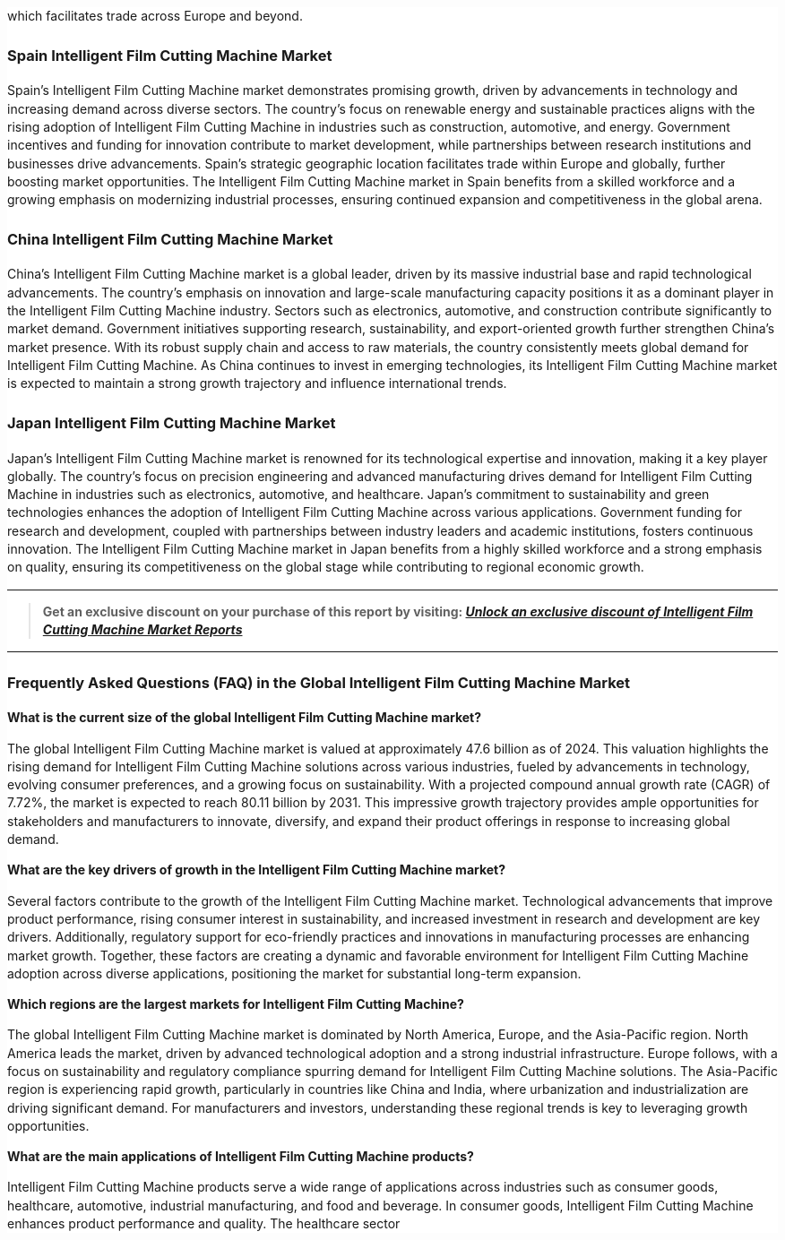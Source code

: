 which facilitates trade across Europe and beyond.</p><h3>Spain Intelligent Film Cutting Machine Market</h3><p>Spain&rsquo;s Intelligent Film Cutting Machine market demonstrates promising growth, driven by advancements in technology and increasing demand across diverse sectors. The country&rsquo;s focus on renewable energy and sustainable practices aligns with the rising adoption of Intelligent Film Cutting Machine in industries such as construction, automotive, and energy. Government incentives and funding for innovation contribute to market development, while partnerships between research institutions and businesses drive advancements. Spain&rsquo;s strategic geographic location facilitates trade within Europe and globally, further boosting market opportunities. The Intelligent Film Cutting Machine market in Spain benefits from a skilled workforce and a growing emphasis on modernizing industrial processes, ensuring continued expansion and competitiveness in the global arena.</p><h3>China Intelligent Film Cutting Machine Market</h3><p>China&rsquo;s Intelligent Film Cutting Machine market is a global leader, driven by its massive industrial base and rapid technological advancements. The country&rsquo;s emphasis on innovation and large-scale manufacturing capacity positions it as a dominant player in the Intelligent Film Cutting Machine industry. Sectors such as electronics, automotive, and construction contribute significantly to market demand. Government initiatives supporting research, sustainability, and export-oriented growth further strengthen China&rsquo;s market presence. With its robust supply chain and access to raw materials, the country consistently meets global demand for Intelligent Film Cutting Machine. As China continues to invest in emerging technologies, its Intelligent Film Cutting Machine market is expected to maintain a strong growth trajectory and influence international trends.</p><h3>Japan Intelligent Film Cutting Machine Market</h3><p>Japan&rsquo;s Intelligent Film Cutting Machine market is renowned for its technological expertise and innovation, making it a key player globally. The country&rsquo;s focus on precision engineering and advanced manufacturing drives demand for Intelligent Film Cutting Machine in industries such as electronics, automotive, and healthcare. Japan&rsquo;s commitment to sustainability and green technologies enhances the adoption of Intelligent Film Cutting Machine across various applications. Government funding for research and development, coupled with partnerships between industry leaders and academic institutions, fosters continuous innovation. The Intelligent Film Cutting Machine market in Japan benefits from a highly skilled workforce and a strong emphasis on quality, ensuring its competitiveness on the global stage while contributing to regional economic growth.</p><hr /><blockquote><p><strong>Get an exclusive discount on your purchase of this report by visiting: <em><a href="://marketresearchpulse.com/ask-for-discount/29578?utm_source=Github&amp;utm_medium=025">Unlock an exclusive discount of Intelligent Film Cutting Machine Market Reports</a></em>&nbsp;</strong></p></blockquote><hr /><h3>Frequently Asked Questions (FAQ) in the Global Intelligent Film Cutting Machine Market</h3><p><strong>What is the current size of the global Intelligent Film Cutting Machine market?</strong></p><p>The global Intelligent Film Cutting Machine market is valued at approximately 47.6 billion as of 2024. This valuation highlights the rising demand for Intelligent Film Cutting Machine solutions across various industries, fueled by advancements in technology, evolving consumer preferences, and a growing focus on sustainability. With a projected compound annual growth rate (CAGR) of 7.72%, the market is expected to reach 80.11 billion by 2031. This impressive growth trajectory provides ample opportunities for stakeholders and manufacturers to innovate, diversify, and expand their product offerings in response to increasing global demand.</p><p><strong>What are the key drivers of growth in the Intelligent Film Cutting Machine market?</strong></p><p>Several factors contribute to the growth of the Intelligent Film Cutting Machine market. Technological advancements that improve product performance, rising consumer interest in sustainability, and increased investment in research and development are key drivers. Additionally, regulatory support for eco-friendly practices and innovations in manufacturing processes are enhancing market growth. Together, these factors are creating a dynamic and favorable environment for Intelligent Film Cutting Machine adoption across diverse applications, positioning the market for substantial long-term expansion.</p><p><strong>Which regions are the largest markets for Intelligent Film Cutting Machine?</strong></p><p>The global Intelligent Film Cutting Machine market is dominated by North America, Europe, and the Asia-Pacific region. North America leads the market, driven by advanced technological adoption and a strong industrial infrastructure. Europe follows, with a focus on sustainability and regulatory compliance spurring demand for Intelligent Film Cutting Machine solutions. The Asia-Pacific region is experiencing rapid growth, particularly in countries like China and India, where urbanization and industrialization are driving significant demand. For manufacturers and investors, understanding these regional trends is key to leveraging growth opportunities.</p><p><strong>What are the main applications of Intelligent Film Cutting Machine products?</strong></p><p>Intelligent Film Cutting Machine products serve a wide range of applications across industries such as consumer goods, healthcare, automotive, industrial manufacturing, and food and beverage. In consumer goods, Intelligent Film Cutting Machine enhances product performance and quality. The healthcare sector